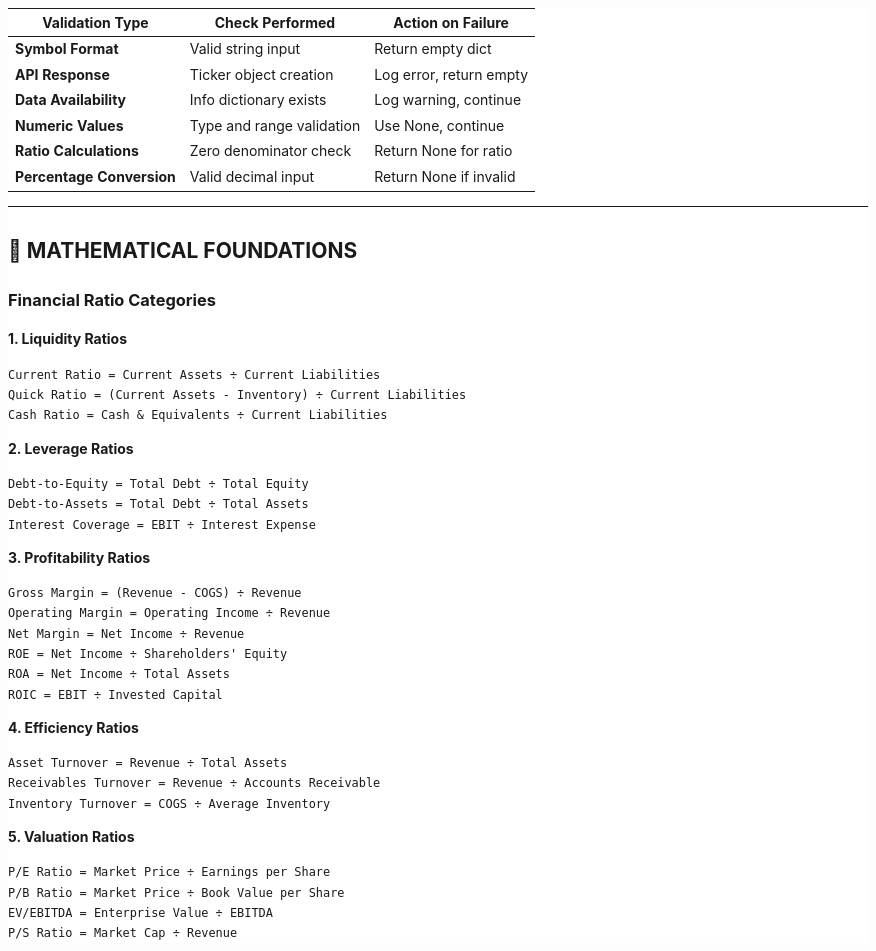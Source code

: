 | Validation Type | Check Performed | Action on Failure |
|-----------------|-----------------|-------------------|
| **Symbol Format** | Valid string input | Return empty dict |
| **API Response** | Ticker object creation | Log error, return empty |
| **Data Availability** | Info dictionary exists | Log warning, continue |
| **Numeric Values** | Type and range validation | Use None, continue |
| **Ratio Calculations** | Zero denominator check | Return None for ratio |
| **Percentage Conversion** | Valid decimal input | Return None if invalid |

---

## **🧮 MATHEMATICAL FOUNDATIONS**

### **Financial Ratio Categories**

**1. Liquidity Ratios**
```
Current Ratio = Current Assets ÷ Current Liabilities
Quick Ratio = (Current Assets - Inventory) ÷ Current Liabilities
Cash Ratio = Cash & Equivalents ÷ Current Liabilities
```

**2. Leverage Ratios**
```
Debt-to-Equity = Total Debt ÷ Total Equity
Debt-to-Assets = Total Debt ÷ Total Assets
Interest Coverage = EBIT ÷ Interest Expense
```

**3. Profitability Ratios**
```
Gross Margin = (Revenue - COGS) ÷ Revenue
Operating Margin = Operating Income ÷ Revenue
Net Margin = Net Income ÷ Revenue
ROE = Net Income ÷ Shareholders' Equity
ROA = Net Income ÷ Total Assets
ROIC = EBIT ÷ Invested Capital
```

**4. Efficiency Ratios**
```
Asset Turnover = Revenue ÷ Total Assets
Receivables Turnover = Revenue ÷ Accounts Receivable
Inventory Turnover = COGS ÷ Average Inventory
```

**5. Valuation Ratios**
```
P/E Ratio = Market Price ÷ Earnings per Share
P/B Ratio = Market Price ÷ Book Value per Share
EV/EBITDA = Enterprise Value ÷ EBITDA
P/S Ratio = Market Cap ÷ Revenue
```
